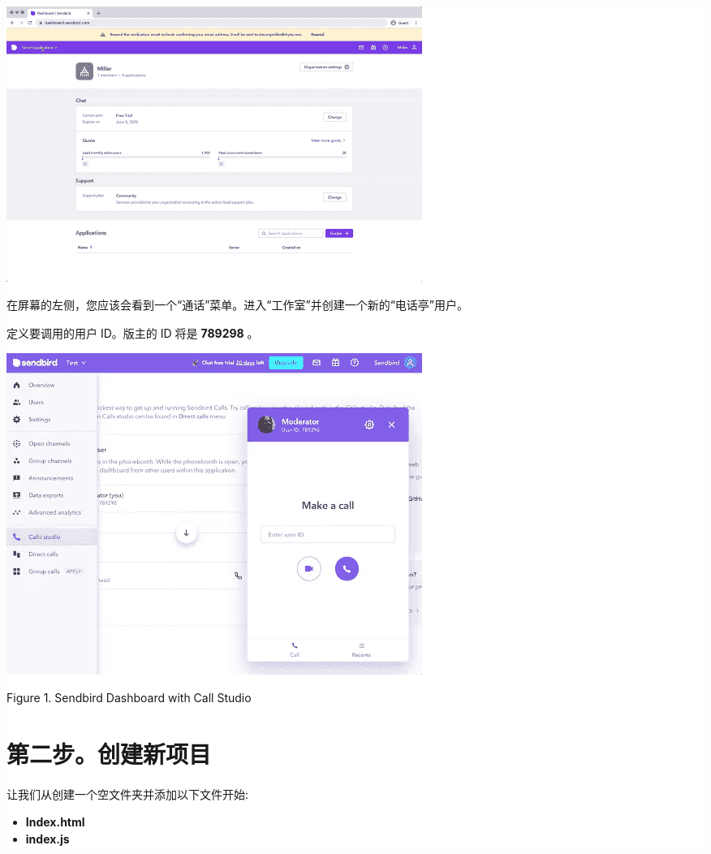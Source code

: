 ![](img/eea281ee7171734f3902c21d32239f4a.png)

在屏幕的左侧，您应该会看到一个“通话”菜单。进入“工作室”并创建一个新的“电话亭”用户。

定义要调用的用户 ID。版主的 ID 将是 **789298** 。

![](img/eaa0ac6e7e14a393860ffe5f3d92cc40.png)

Figure 1\. Sendbird Dashboard with Call Studio

# 第二步。创建新项目

让我们从创建一个空文件夹并添加以下文件开始:

*   **Index.html**
*   **index.js**
